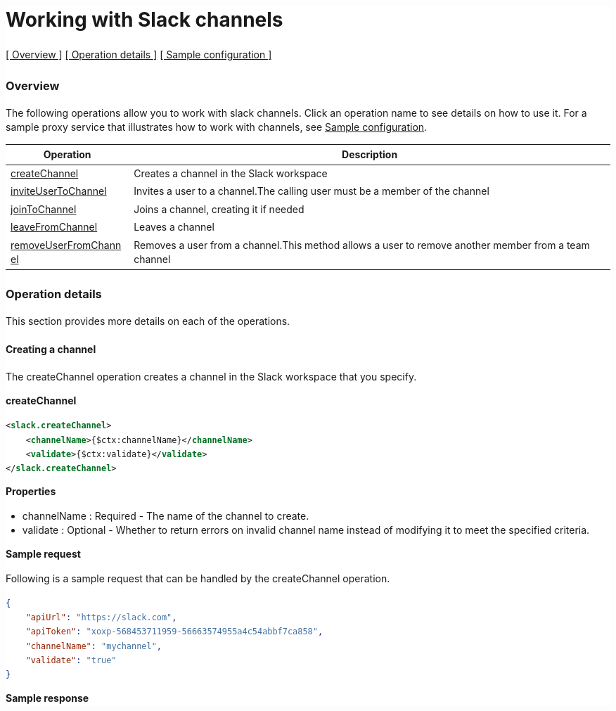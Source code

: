 # Working with Slack channels

[[  Overview ]](#overview)  [[ Operation details ]](#operation-details)  [[  Sample configuration  ]](#sample-configuration)

### Overview 

The following operations allow you to work with slack channels. Click an operation name to see details on how to use it.
For a sample proxy service that illustrates how to work with channels, see [Sample configuration](#sample-configuration).

| Operation        | Description |
| ------------- |-------------|
| [createChannel](#Creating-a-channel)    | Creates a channel in the Slack workspace |
| [inviteUserToChannel](#Inviting-a-user-to-a-channel)      | Invites a user to a channel.The calling user must be a member of the channel |
| [joinToChannel](#Join-to-a-channel)      |  Joins a channel, creating it if needed |
| [leaveFromChannel](#Leave-from-a-channel)      |   Leaves a channel |
| [removeUserFromChannel](#Remove-user-from-a-channel)      |   Removes a user from a channel.This method allows a user to remove another member from a team channel |


### Operation details

This section provides more details on each of the operations.

#### Creating a channel
The createChannel operation creates a channel in the Slack workspace that you specify.

**createChannel**
```xml
<slack.createChannel>
    <channelName>{$ctx:channelName}</channelName>
    <validate>{$ctx:validate}</validate>
</slack.createChannel>
```

**Properties**
* channelName       : Required - The name of the channel to create.
* validate   : Optional - Whether to return errors on invalid channel name instead of modifying it to meet the specified criteria.


**Sample request**

Following is a sample request that can be handled by the createChannel operation.

```json
{
	"apiUrl": "https://slack.com",
	"apiToken": "xoxp-568453711959-56663574955a4c54abbf7ca858",
	"channelName": "mychannel",
	"validate": "true"
}
```
**Sample response**
